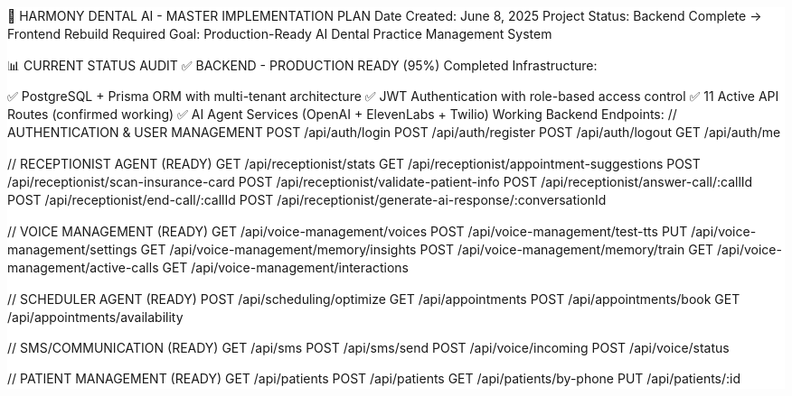 🚀 HARMONY DENTAL AI - MASTER IMPLEMENTATION PLAN
Date Created: June 8, 2025
Project Status: Backend Complete → Frontend Rebuild Required
Goal: Production-Ready AI Dental Practice Management System

📊 CURRENT STATUS AUDIT
✅ BACKEND - PRODUCTION READY (95%)
Completed Infrastructure:

✅ PostgreSQL + Prisma ORM with multi-tenant architecture
✅ JWT Authentication with role-based access control
✅ 11 Active API Routes (confirmed working)
✅ AI Agent Services (OpenAI + ElevenLabs + Twilio)
Working Backend Endpoints:
// AUTHENTICATION & USER MANAGEMENT
POST /api/auth/login
POST /api/auth/register
POST /api/auth/logout
GET  /api/auth/me

// RECEPTIONIST AGENT (READY)
GET  /api/receptionist/stats
GET  /api/receptionist/appointment-suggestions
POST /api/receptionist/scan-insurance-card
POST /api/receptionist/validate-patient-info
POST /api/receptionist/answer-call/:callId
POST /api/receptionist/end-call/:callId
POST /api/receptionist/generate-ai-response/:conversationId

// VOICE MANAGEMENT (READY) 
GET  /api/voice-management/voices
POST /api/voice-management/test-tts
PUT  /api/voice-management/settings
GET  /api/voice-management/memory/insights
POST /api/voice-management/memory/train
GET  /api/voice-management/active-calls
GET  /api/voice-management/interactions

// SCHEDULER AGENT (READY)
POST /api/scheduling/optimize
GET  /api/appointments
POST /api/appointments/book
GET  /api/appointments/availability

// SMS/COMMUNICATION (READY)
GET  /api/sms
POST /api/sms/send
POST /api/voice/incoming
POST /api/voice/status

// PATIENT MANAGEMENT (READY)
GET  /api/patients
POST /api/patients
GET  /api/patients/by-phone
PUT  /api/patients/:id
